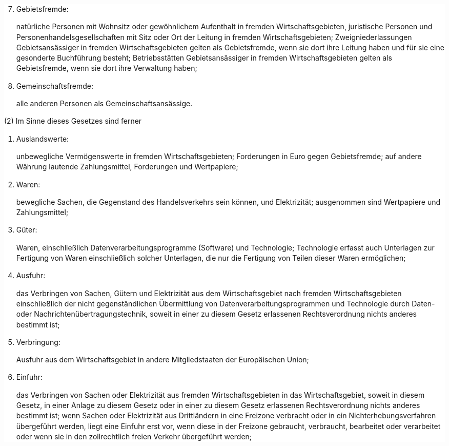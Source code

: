 
7.  Gebietsfremde:

    natürliche Personen mit Wohnsitz oder gewöhnlichem Aufenthalt in
    fremden Wirtschaftsgebieten, juristische Personen und
    Personenhandelsgesellschaften mit Sitz oder Ort der Leitung in fremden
    Wirtschaftsgebieten; Zweigniederlassungen Gebietsansässiger in fremden
    Wirtschaftsgebieten gelten als Gebietsfremde, wenn sie dort ihre
    Leitung haben und für sie eine gesonderte Buchführung besteht;
    Betriebsstätten Gebietsansässiger in fremden Wirtschaftsgebieten
    gelten als Gebietsfremde, wenn sie dort ihre Verwaltung haben;


8.  Gemeinschaftsfremde:

    alle anderen Personen als Gemeinschaftsansässige.




(2) Im Sinne dieses Gesetzes sind ferner

1.  Auslandswerte:

    unbewegliche Vermögenswerte in fremden Wirtschaftsgebieten;
    Forderungen in Euro gegen Gebietsfremde; auf andere Währung lautende
    Zahlungsmittel, Forderungen und Wertpapiere;


2.  Waren:

    bewegliche Sachen, die Gegenstand des Handelsverkehrs sein können, und
    Elektrizität; ausgenommen sind Wertpapiere und Zahlungsmittel;


3.  Güter:

    Waren, einschließlich Datenverarbeitungsprogramme (Software) und
    Technologie; Technologie erfasst auch Unterlagen zur Fertigung von
    Waren einschließlich solcher Unterlagen, die nur die Fertigung von
    Teilen dieser Waren ermöglichen;


4.  Ausfuhr:

    das Verbringen von Sachen, Gütern und Elektrizität aus dem
    Wirtschaftsgebiet nach fremden Wirtschaftsgebieten einschließlich der
    nicht gegenständlichen Übermittlung von Datenverarbeitungsprogrammen
    und Technologie durch Daten- oder Nachrichtenübertragungstechnik,
    soweit in einer zu diesem Gesetz erlassenen Rechtsverordnung nichts
    anderes bestimmt ist;


5.  Verbringung:

    Ausfuhr aus dem Wirtschaftsgebiet in andere Mitgliedstaaten der
    Europäischen Union;


6.  Einfuhr:

    das Verbringen von Sachen oder Elektrizität aus fremden
    Wirtschaftsgebieten in das Wirtschaftsgebiet, soweit in diesem Gesetz,
    in einer Anlage zu diesem Gesetz oder in einer zu diesem Gesetz
    erlassenen Rechtsverordnung nichts anderes bestimmt ist; wenn Sachen
    oder Elektrizität aus Drittländern in eine Freizone verbracht oder in
    ein Nichterhebungsverfahren übergeführt werden, liegt eine Einfuhr
    erst vor, wenn diese in der Freizone gebraucht, verbraucht, bearbeitet
    oder verarbeitet oder wenn sie in den zollrechtlich freien Verkehr
    übergeführt werden;
